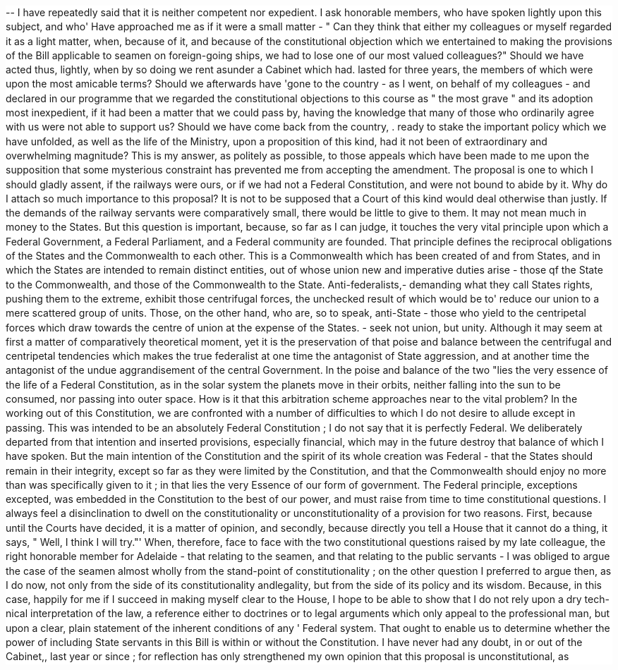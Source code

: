 -- I have repeatedly said that it is neither competent nor expedient. I ask honorable members, who have spoken lightly upon this subject, and who' Have approached me as if it were a small matter - " Can they think that either my colleagues or myself regarded it as a light matter, when, because of it, and because of the constitutional objection which we entertained to making the provisions of the Bill applicable to seamen on foreign-going ships, we had to lose one of our most valued colleagues?" Should we have acted thus, lightly, when by so doing we rent asunder a Cabinet which had. lasted for three years, the members of which were upon the most amicable terms? Should we afterwards have 'gone to the country - as I went, on behalf of my colleagues - and declared in our programme that we regarded the constitutional objections to this course as " the most grave " and its adoption most inexpedient, if it had been a matter that we could pass by, having the knowledge that many of those who ordinarily agree with us were not able to support us? Should we have come back from the country, . ready to stake the important policy which we have unfolded, as well as the life of the Ministry, upon a proposition of this kind, had it not been of extraordinary and overwhelming magnitude? This is my answer, as politely as possible, to those appeals which have been made to me upon the supposition that some mysterious constraint has prevented me from accepting the amendment. The proposal is one to which I should gladly assent, if the railways were ours, or if we had not a Federal Constitution, and were not bound to abide by it. Why do I attach so much importance to this proposal? It is not to be supposed that a Court of this kind would deal otherwise than justly. If the demands of the railway servants were comparatively small, there would be little to give to them. It may not mean much in money to the States. But this question is important, because, so far as I can judge, it touches the very vital principle upon which a Federal Government, a Federal Parliament, and a Federal community are founded. That principle defines the reciprocal obligations of the States and the Commonwealth to each other. This is a Commonwealth which has been created of and from States, and in which the States are intended to remain distinct entities, out of whose union new and imperative duties arise - those qf the State to the Commonwealth, and those of the Commonwealth to the State. Anti-federalists,- demanding what they call States rights, pushing them to the extreme, exhibit those centrifugal forces, the unchecked result of which would be to' reduce our union to a mere scattered group of units. Those, on the other hand, who are, so to speak, anti-State - those who yield to the centripetal forces which draw towards the centre of union at the expense of the States. - seek not union, but unity. Although it may seem at first a matter of comparatively theoretical moment, yet it is the preservation of that poise and balance  between the centrifugal and centripetal tendencies which makes the true federalist at one time the antagonist of State aggression, and at another time the antagonist of the undue aggrandisement of the central Government. In the poise and balance of the two "lies the very essence of the life of a Federal Constitution, as in the solar system the planets move in their orbits, neither falling into the sun to be consumed, nor passing into outer space. How is it that this arbitration scheme approaches near to the vital problem? In the working out of this Constitution, we are confronted with a number of difficulties to which I do not desire to allude except in passing. This was intended to be an absolutely Federal Constitution ; I do not say that it is perfectly Federal. We deliberately departed from that intention and inserted provisions, especially financial, which may in the future destroy that balance of which I have spoken. But the main intention of the Constitution and the spirit of its whole creation was Federal - that the States should remain in their integrity, except so far as they were limited by the Constitution, and that the Commonwealth should enjoy no more than was specifically given to it ; in that lies the very Essence of our form of government. The Federal principle, exceptions excepted, was embedded in the Constitution to the best of our power, and must raise from time to time constitutional questions. I always feel a disinclination to dwell on the constitutionality or unconstitutionality of a provision for two reasons. First, because until the Courts have decided, it is a matter of opinion, and secondly, because directly you tell a House that it cannot do a thing, it says, " Well, I think I will try."' When, therefore, face to face with the two constitutional questions raised by my late colleague, the right honorable member for Adelaide - that relating to the seamen, and that relating to the public servants - I was obliged to argue the case of the seamen almost wholly from the stand-point of constitutionality ; on the other question I preferred to argue then, as I do now, not only from the side of its constitutionality andlegality, but from the side of its policy and its wisdom. Because, in this case, happily for me if I succeed in making myself clear to the House, I hope to be able to show that I do not rely upon a dry tech- nical interpretation of the law, a reference either to doctrines or to legal arguments which only appeal to the professional man, but upon a clear, plain statement of the inherent conditions of any ' Federal system. That ought to enable us to determine whether the power of including State servants in this Bill is within or without the Constitution. I have never had any doubt, in or out of the Cabinet,, last year or since ; for reflection has only strengthened my own opinion that this proposal is unconstitutional, as